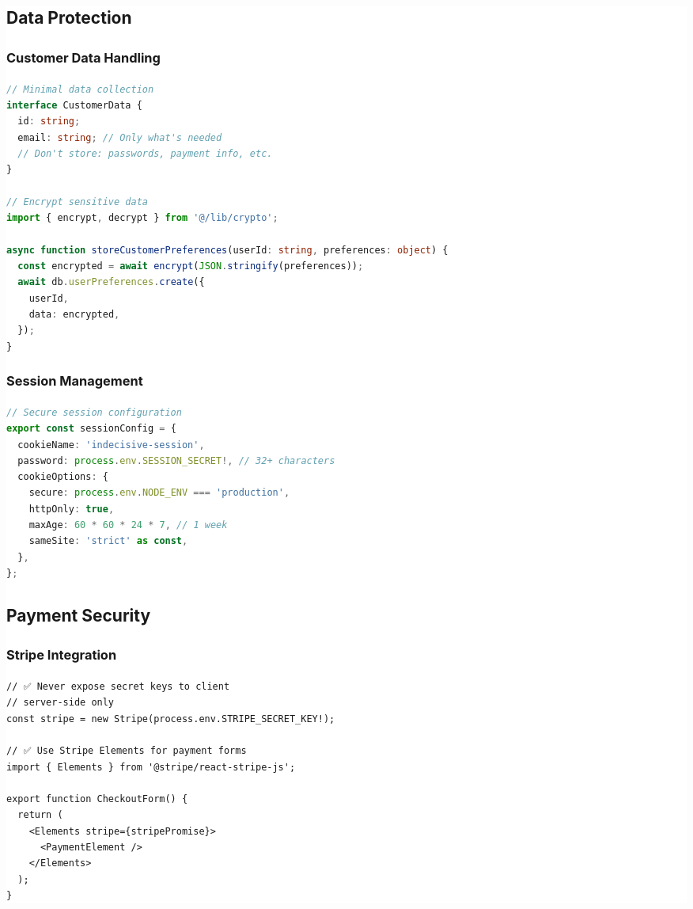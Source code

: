 ## Data Protection

### Customer Data Handling

```typescript
// Minimal data collection
interface CustomerData {
  id: string;
  email: string; // Only what's needed
  // Don't store: passwords, payment info, etc.
}

// Encrypt sensitive data
import { encrypt, decrypt } from '@/lib/crypto';

async function storeCustomerPreferences(userId: string, preferences: object) {
  const encrypted = await encrypt(JSON.stringify(preferences));
  await db.userPreferences.create({
    userId,
    data: encrypted,
  });
}
```

### Session Management

```typescript
// Secure session configuration
export const sessionConfig = {
  cookieName: 'indecisive-session',
  password: process.env.SESSION_SECRET!, // 32+ characters
  cookieOptions: {
    secure: process.env.NODE_ENV === 'production',
    httpOnly: true,
    maxAge: 60 * 60 * 24 * 7, // 1 week
    sameSite: 'strict' as const,
  },
};
```

## Payment Security

### Stripe Integration

```tsx
// ✅ Never expose secret keys to client
// server-side only
const stripe = new Stripe(process.env.STRIPE_SECRET_KEY!);

// ✅ Use Stripe Elements for payment forms
import { Elements } from '@stripe/react-stripe-js';

export function CheckoutForm() {
  return (
    <Elements stripe={stripePromise}>
      <PaymentElement />
    </Elements>
  );
}
```
